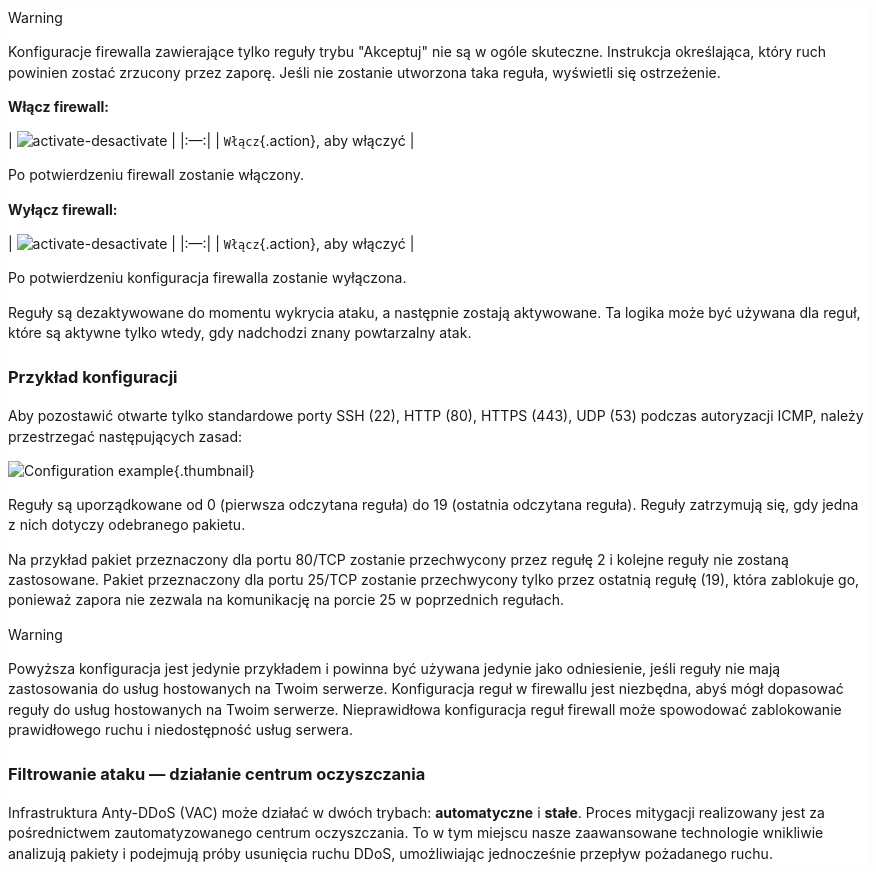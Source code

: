> [!warning]
> Konfiguracje firewalla zawierające tylko reguły trybu "Akceptuj" nie są w ogóle skuteczne. Instrukcja określająca, który ruch powinien zostać zrzucony przez zaporę. Jeśli nie zostanie utworzona taka reguła, wyświetli się ostrzeżenie.
> 

**Włącz firewall:**

| ![activate-desactivate](enf_enabled_button_01.png) |
|:—:|
| `Włącz`{.action}, aby włączyć |

Po potwierdzeniu firewall zostanie włączony.

**Wyłącz firewall:**

| ![activate-desactivate](enf_enabled_button_04.png) |
|:—:|
| `Włącz`{.action}, aby włączyć |

Po potwierdzeniu konfiguracja firewalla zostanie wyłączona.

Reguły są dezaktywowane do momentu wykrycia ataku, a następnie zostają aktywowane. Ta logika może być używana dla reguł, które są aktywne tylko wtedy, gdy nadchodzi znany powtarzalny atak.

### Przykład konfiguracji

Aby pozostawić otwarte tylko standardowe porty SSH (22), HTTP (80), HTTPS (443), UDP (53) podczas autoryzacji ICMP, należy przestrzegać następujących zasad:

![Configuration example](exemple.png){.thumbnail}

Reguły są uporządkowane od 0 (pierwsza odczytana reguła) do 19 (ostatnia odczytana reguła). Reguły zatrzymują się, gdy jedna z nich dotyczy odebranego pakietu.

Na przykład pakiet przeznaczony dla portu 80/TCP zostanie przechwycony przez regułę 2 i kolejne reguły nie zostaną zastosowane. Pakiet przeznaczony dla portu 25/TCP zostanie przechwycony tylko przez ostatnią regułę (19), która zablokuje go, ponieważ zapora nie zezwala na komunikację na porcie 25 w poprzednich regułach.

> [!warning]
> Powyższa konfiguracja jest jedynie przykładem i powinna być używana jedynie jako odniesienie, jeśli reguły nie mają zastosowania do usług hostowanych na Twoim serwerze. Konfiguracja reguł w firewallu jest niezbędna, abyś mógł dopasować reguły do usług hostowanych na Twoim serwerze. Nieprawidłowa konfiguracja reguł firewall może spowodować zablokowanie prawidłowego ruchu i niedostępność usług serwera.
> 

### Filtrowanie ataku — działanie centrum oczyszczania

Infrastruktura Anty-DDoS (VAC) może działać w dwóch trybach: **automatyczne** i **stałe**. Proces mitygacji realizowany jest za pośrednictwem zautomatyzowanego centrum oczyszczania. To w tym miejscu nasze zaawansowane technologie wnikliwie analizują pakiety i podejmują próby usunięcia ruchu DDoS, umożliwiając jednocześnie przepływ pożadanego ruchu.
